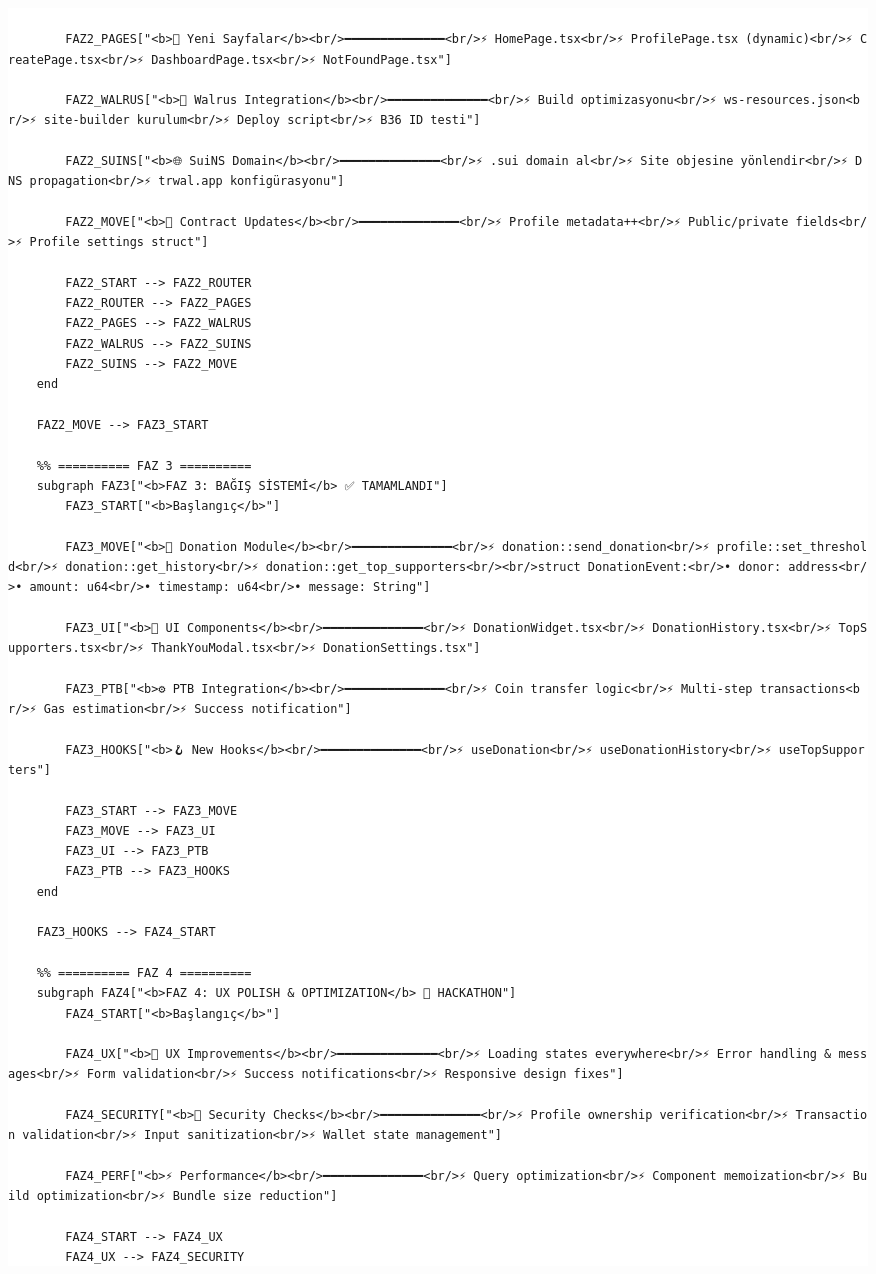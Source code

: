 ```mermaid
        
        FAZ2_PAGES["<b>📄 Yeni Sayfalar</b><br/>━━━━━━━━━━━━━━<br/>⚡ HomePage.tsx<br/>⚡ ProfilePage.tsx (dynamic)<br/>⚡ CreatePage.tsx<br/>⚡ DashboardPage.tsx<br/>⚡ NotFoundPage.tsx"]
        
        FAZ2_WALRUS["<b>🐋 Walrus Integration</b><br/>━━━━━━━━━━━━━━<br/>⚡ Build optimizasyonu<br/>⚡ ws-resources.json<br/>⚡ site-builder kurulum<br/>⚡ Deploy script<br/>⚡ B36 ID testi"]
        
        FAZ2_SUINS["<b>🌐 SuiNS Domain</b><br/>━━━━━━━━━━━━━━<br/>⚡ .sui domain al<br/>⚡ Site objesine yönlendir<br/>⚡ DNS propagation<br/>⚡ trwal.app konfigürasyonu"]
        
        FAZ2_MOVE["<b>🔷 Contract Updates</b><br/>━━━━━━━━━━━━━━<br/>⚡ Profile metadata++<br/>⚡ Public/private fields<br/>⚡ Profile settings struct"]
        
        FAZ2_START --> FAZ2_ROUTER
        FAZ2_ROUTER --> FAZ2_PAGES
        FAZ2_PAGES --> FAZ2_WALRUS
        FAZ2_WALRUS --> FAZ2_SUINS
        FAZ2_SUINS --> FAZ2_MOVE
    end
    
    FAZ2_MOVE --> FAZ3_START
    
    %% ========== FAZ 3 ==========
    subgraph FAZ3["<b>FAZ 3: BAĞIŞ SİSTEMİ</b> ✅ TAMAMLANDI"]
        FAZ3_START["<b>Başlangıç</b>"]
        
        FAZ3_MOVE["<b>🔷 Donation Module</b><br/>━━━━━━━━━━━━━━<br/>⚡ donation::send_donation<br/>⚡ profile::set_threshold<br/>⚡ donation::get_history<br/>⚡ donation::get_top_supporters<br/><br/>struct DonationEvent:<br/>• donor: address<br/>• amount: u64<br/>• timestamp: u64<br/>• message: String"]
        
        FAZ3_UI["<b>🎨 UI Components</b><br/>━━━━━━━━━━━━━━<br/>⚡ DonationWidget.tsx<br/>⚡ DonationHistory.tsx<br/>⚡ TopSupporters.tsx<br/>⚡ ThankYouModal.tsx<br/>⚡ DonationSettings.tsx"]
        
        FAZ3_PTB["<b>⚙️ PTB Integration</b><br/>━━━━━━━━━━━━━━<br/>⚡ Coin transfer logic<br/>⚡ Multi-step transactions<br/>⚡ Gas estimation<br/>⚡ Success notification"]
        
        FAZ3_HOOKS["<b>🪝 New Hooks</b><br/>━━━━━━━━━━━━━━<br/>⚡ useDonation<br/>⚡ useDonationHistory<br/>⚡ useTopSupporters"]
        
        FAZ3_START --> FAZ3_MOVE
        FAZ3_MOVE --> FAZ3_UI
        FAZ3_UI --> FAZ3_PTB
        FAZ3_PTB --> FAZ3_HOOKS
    end
    
    FAZ3_HOOKS --> FAZ4_START
    
    %% ========== FAZ 4 ==========
    subgraph FAZ4["<b>FAZ 4: UX POLISH & OPTIMIZATION</b> 🎯 HACKATHON"]
        FAZ4_START["<b>Başlangıç</b>"]
        
        FAZ4_UX["<b>🎨 UX Improvements</b><br/>━━━━━━━━━━━━━━<br/>⚡ Loading states everywhere<br/>⚡ Error handling & messages<br/>⚡ Form validation<br/>⚡ Success notifications<br/>⚡ Responsive design fixes"]
        
        FAZ4_SECURITY["<b>🔐 Security Checks</b><br/>━━━━━━━━━━━━━━<br/>⚡ Profile ownership verification<br/>⚡ Transaction validation<br/>⚡ Input sanitization<br/>⚡ Wallet state management"]
        
        FAZ4_PERF["<b>⚡ Performance</b><br/>━━━━━━━━━━━━━━<br/>⚡ Query optimization<br/>⚡ Component memoization<br/>⚡ Build optimization<br/>⚡ Bundle size reduction"]
        
        FAZ4_START --> FAZ4_UX
        FAZ4_UX --> FAZ4_SECURITY
```